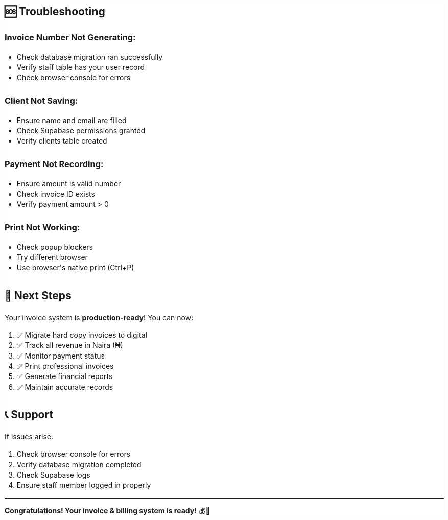## 🆘 Troubleshooting

### Invoice Number Not Generating:
- Check database migration ran successfully
- Verify staff table has your user record
- Check browser console for errors

### Client Not Saving:
- Ensure name and email are filled
- Check Supabase permissions granted
- Verify clients table created

### Payment Not Recording:
- Ensure amount is valid number
- Check invoice ID exists
- Verify payment amount > 0

### Print Not Working:
- Check popup blockers
- Try different browser
- Use browser's native print (Ctrl+P)

## 🎊 Next Steps

Your invoice system is **production-ready**! You can now:

1. ✅ Migrate hard copy invoices to digital
2. ✅ Track all revenue in Naira (₦)
3. ✅ Monitor payment status
4. ✅ Print professional invoices
5. ✅ Generate financial reports
6. ✅ Maintain accurate records

## 📞 Support

If issues arise:
1. Check browser console for errors
2. Verify database migration completed
3. Check Supabase logs
4. Ensure staff member logged in properly

---

**Congratulations! Your invoice & billing system is ready!** 💰🎉
